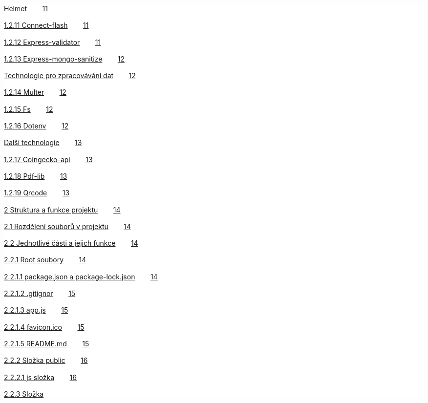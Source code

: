 Helmet</a></span><span class="c11">&nbsp;&nbsp;&nbsp;&nbsp;&nbsp;&nbsp;&nbsp;&nbsp;</span><span class="c11"><a class="c6" href="#h.zgb8pnr7dhgs">11</a></span></p><p class="c16"><span class="c11"><a class="c6" href="#h.ekb2w5njdfm9">1.2.11 Connect-flash</a></span><span class="c11">&nbsp;&nbsp;&nbsp;&nbsp;&nbsp;&nbsp;&nbsp;&nbsp;</span><span class="c11"><a class="c6" href="#h.ekb2w5njdfm9">11</a></span></p><p class="c16"><span class="c11"><a class="c6" href="#h.qqwamc72hnfm">1.2.12 Express-validator</a></span><span class="c11">&nbsp;&nbsp;&nbsp;&nbsp;&nbsp;&nbsp;&nbsp;&nbsp;</span><span class="c11"><a class="c6" href="#h.qqwamc72hnfm">11</a></span></p><p class="c16"><span class="c11"><a class="c6" href="#h.tik9u5qx2qc3">1.2.13 Express-mongo-sanitize</a></span><span class="c11">&nbsp;&nbsp;&nbsp;&nbsp;&nbsp;&nbsp;&nbsp;&nbsp;</span><span class="c11"><a class="c6" href="#h.tik9u5qx2qc3">12</a></span></p><p class="c16"><span class="c4"><a class="c6" href="#h.xexvrsr97osf">Technologie pro zpracov&aacute;v&aacute;n&iacute; dat</a></span><span class="c4">&nbsp;&nbsp;&nbsp;&nbsp;&nbsp;&nbsp;&nbsp;&nbsp;</span><span class="c4"><a class="c6" href="#h.xexvrsr97osf">12</a></span></p><p class="c16"><span class="c11"><a class="c6" href="#h.xgkx9bckxghz">1.2.14 Multer</a></span><span class="c11">&nbsp;&nbsp;&nbsp;&nbsp;&nbsp;&nbsp;&nbsp;&nbsp;</span><span class="c11"><a class="c6" href="#h.xgkx9bckxghz">12</a></span></p><p class="c16"><span class="c11"><a class="c6" href="#h.a502l8tgkv0x">1.2.15 Fs</a></span><span class="c11">&nbsp;&nbsp;&nbsp;&nbsp;&nbsp;&nbsp;&nbsp;&nbsp;</span><span class="c11"><a class="c6" href="#h.a502l8tgkv0x">12</a></span></p><p class="c16"><span class="c11"><a class="c6" href="#h.tlncfw3tl3lv">1.2.16 Dotenv</a></span><span class="c11">&nbsp;&nbsp;&nbsp;&nbsp;&nbsp;&nbsp;&nbsp;&nbsp;</span><span class="c11"><a class="c6" href="#h.tlncfw3tl3lv">12</a></span></p><p class="c16"><span class="c4"><a class="c6" href="#h.ryiosq4rmsav">Dal&scaron;&iacute; technologie</a></span><span class="c4">&nbsp;&nbsp;&nbsp;&nbsp;&nbsp;&nbsp;&nbsp;&nbsp;</span><span class="c4"><a class="c6" href="#h.ryiosq4rmsav">13</a></span></p><p class="c16"><span class="c11"><a class="c6" href="#h.7xmw9abjhjc">1.2.17 Coingecko-api</a></span><span class="c11">&nbsp;&nbsp;&nbsp;&nbsp;&nbsp;&nbsp;&nbsp;&nbsp;</span><span class="c11"><a class="c6" href="#h.7xmw9abjhjc">13</a></span></p><p class="c16"><span class="c11"><a class="c6" href="#h.k7l3nw8m8n10">1.2.18 Pdf-lib</a></span><span class="c11">&nbsp;&nbsp;&nbsp;&nbsp;&nbsp;&nbsp;&nbsp;&nbsp;</span><span class="c11"><a class="c6" href="#h.k7l3nw8m8n10">13</a></span></p><p class="c16"><span class="c11"><a class="c6" href="#h.dpbe6z9eziqi">1.2.19 Qrcode</a></span><span class="c11">&nbsp;&nbsp;&nbsp;&nbsp;&nbsp;&nbsp;&nbsp;&nbsp;</span><span class="c11"><a class="c6" href="#h.dpbe6z9eziqi">13</a></span></p><p class="c1"><span class="c4"><a class="c6" href="#h.b5wnubnkygt3">2 Struktura a funkce projektu</a></span><span class="c4">&nbsp;&nbsp;&nbsp;&nbsp;&nbsp;&nbsp;&nbsp;&nbsp;</span><span class="c4"><a class="c6" href="#h.b5wnubnkygt3">14</a></span></p><p class="c16"><span class="c11"><a class="c6" href="#h.mp0mk7tpqlyh">2.1 Rozd&#283;len&iacute; soubor&#367; v projektu</a></span><span class="c11">&nbsp;&nbsp;&nbsp;&nbsp;&nbsp;&nbsp;&nbsp;&nbsp;</span><span class="c11"><a class="c6" href="#h.mp0mk7tpqlyh">14</a></span></p><p class="c16"><span class="c11"><a class="c6" href="#h.y68c6i3rxns4">2.2 Jednotliv&eacute; &#269;&aacute;sti a jejich funkce</a></span><span class="c11">&nbsp;&nbsp;&nbsp;&nbsp;&nbsp;&nbsp;&nbsp;&nbsp;</span><span class="c11"><a class="c6" href="#h.y68c6i3rxns4">14</a></span></p><p class="c16"><span class="c11"><a class="c6" href="#h.9w9rqw7y9an8">2.2.1 Root soubory</a></span><span class="c11">&nbsp;&nbsp;&nbsp;&nbsp;&nbsp;&nbsp;&nbsp;&nbsp;</span><span class="c11"><a class="c6" href="#h.9w9rqw7y9an8">14</a></span></p><p class="c16"><span class="c11"><a class="c6" href="#h.nab25su98i10">2.2.1.1 package.json a package-lock.json</a></span><span class="c11">&nbsp;&nbsp;&nbsp;&nbsp;&nbsp;&nbsp;&nbsp;&nbsp;</span><span class="c11"><a class="c6" href="#h.nab25su98i10">14</a></span></p><p class="c16"><span class="c11"><a class="c6" href="#h.6iyfafiil5ml">2.2.1.2 .gitignor</a></span><span class="c11">&nbsp;&nbsp;&nbsp;&nbsp;&nbsp;&nbsp;&nbsp;&nbsp;</span><span class="c11"><a class="c6" href="#h.6iyfafiil5ml">15</a></span></p><p class="c16"><span class="c11"><a class="c6" href="#h.7ox389tfwo0r">2.2.1.3 app.js</a></span><span class="c11">&nbsp;&nbsp;&nbsp;&nbsp;&nbsp;&nbsp;&nbsp;&nbsp;</span><span class="c11"><a class="c6" href="#h.7ox389tfwo0r">15</a></span></p><p class="c16"><span class="c11"><a class="c6" href="#h.aindx6fyns4h">2.2.1.4 favicon.ico</a></span><span class="c11">&nbsp;&nbsp;&nbsp;&nbsp;&nbsp;&nbsp;&nbsp;&nbsp;</span><span class="c11"><a class="c6" href="#h.aindx6fyns4h">15</a></span></p><p class="c16"><span class="c11"><a class="c6" href="#h.rogjuadesjpa">2.2.1.5 README.md</a></span><span class="c11">&nbsp;&nbsp;&nbsp;&nbsp;&nbsp;&nbsp;&nbsp;&nbsp;</span><span class="c11"><a class="c6" href="#h.rogjuadesjpa">15</a></span></p><p class="c16"><span class="c11"><a class="c6" href="#h.cfs3ae17uzje">2.2.2 Slo&#382;ka public</a></span><span class="c11">&nbsp;&nbsp;&nbsp;&nbsp;&nbsp;&nbsp;&nbsp;&nbsp;</span><span class="c11"><a class="c6" href="#h.cfs3ae17uzje">16</a></span></p><p class="c16"><span class="c11"><a class="c6" href="#h.uet2m62tljvp">2.2.2.1 js slo&#382;ka</a></span><span class="c11">&nbsp;&nbsp;&nbsp;&nbsp;&nbsp;&nbsp;&nbsp;&nbsp;</span><span class="c11"><a class="c6" href="#h.uet2m62tljvp">16</a></span></p><p class="c16"><span class="c11"><a class="c6" href="#h.tykjhak7lwdq">2.2.3 Slo&#382;ka